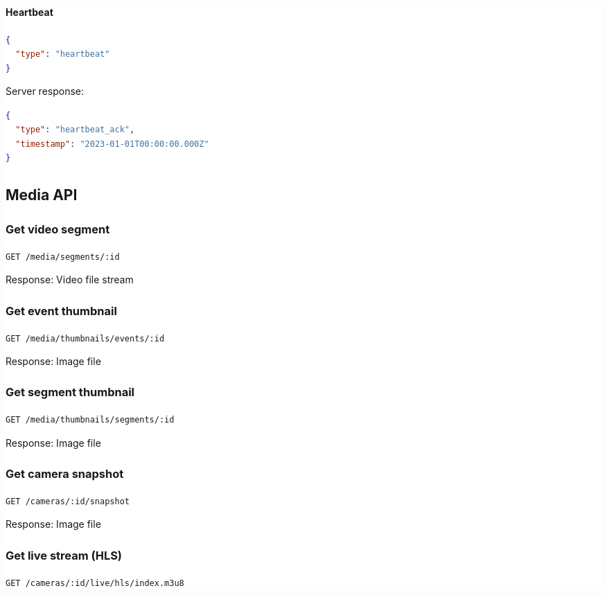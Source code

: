 #### Heartbeat

```json
{
  "type": "heartbeat"
}
```

Server response:

```json
{
  "type": "heartbeat_ack",
  "timestamp": "2023-01-01T00:00:00.000Z"
}
```

## Media API

### Get video segment

```
GET /media/segments/:id
```

Response: Video file stream

### Get event thumbnail

```
GET /media/thumbnails/events/:id
```

Response: Image file

### Get segment thumbnail

```
GET /media/thumbnails/segments/:id
```

Response: Image file

### Get camera snapshot

```
GET /cameras/:id/snapshot
```

Response: Image file

### Get live stream (HLS)

```
GET /cameras/:id/live/hls/index.m3u8
```
